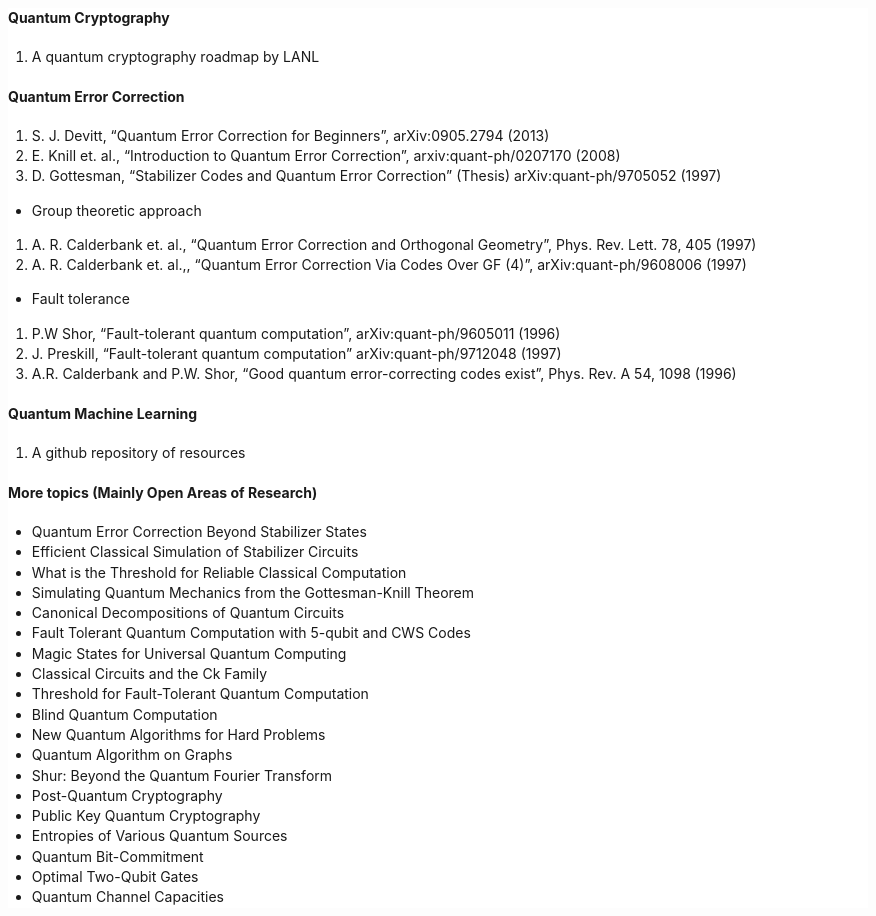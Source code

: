 
#### Quantum Cryptography  
1. A quantum cryptography roadmap by LANL


#### Quantum Error Correction  
1. S. J. Devitt, “Quantum Error Correction for Beginners”, arXiv:0905.2794 (2013)
1. E. Knill et. al., “Introduction to Quantum Error Correction”, arxiv:quant-ph/0207170 (2008)
1. D. Gottesman, “Stabilizer Codes and Quantum Error Correction” (Thesis) arXiv:quant-ph/9705052 (1997)
- Group theoretic approach
1. A. R. Calderbank et. al., “Quantum Error Correction and Orthogonal Geometry”, Phys. Rev. Lett. 78, 405 (1997)
1. A. R. Calderbank et. al.,, “Quantum Error Correction Via Codes Over GF (4)”, arXiv:quant-ph/9608006 (1997)
- Fault tolerance
1. P.W Shor, “Fault-tolerant quantum computation”, arXiv:quant-ph/9605011 (1996)
1. J. Preskill, “Fault-tolerant quantum computation” arXiv:quant-ph/9712048 (1997)
1. A.R. Calderbank and P.W. Shor, “Good quantum error-correcting codes exist”, Phys. Rev. A 54, 1098 (1996)

#### Quantum Machine Learning  
1. A github repository of resources


#### More topics (Mainly Open Areas of Research) <a name="More-topics"></a>
- Quantum Error Correction Beyond Stabilizer States
- Efficient Classical Simulation of Stabilizer Circuits
- What is the Threshold for Reliable Classical Computation 
- Simulating Quantum Mechanics from the Gottesman-Knill Theorem
- Canonical Decompositions of Quantum Circuits
- Fault Tolerant Quantum Computation with 5-qubit and CWS Codes
- Magic States for Universal Quantum Computing
- Classical Circuits and the Ck Family
- Threshold for Fault-Tolerant Quantum Computation
- Blind Quantum Computation
- New Quantum Algorithms for Hard Problems
- Quantum Algorithm on Graphs
- Shur: Beyond the Quantum Fourier Transform
- Post-Quantum Cryptography
- Public Key Quantum Cryptography
- Entropies of Various Quantum Sources
- Quantum Bit-Commitment
- Optimal Two-Qubit Gates
- Quantum Channel Capacities



